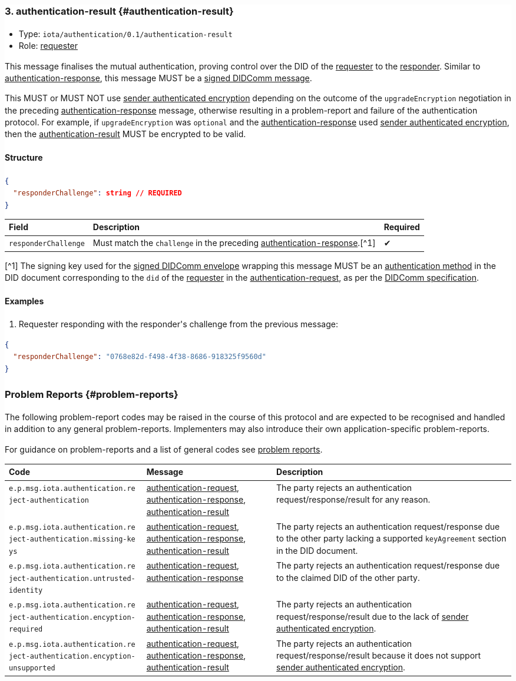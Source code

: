 ### 3. authentication-result {#authentication-result}

- Type: `iota/authentication/0.1/authentication-result`
- Role: [requester](#roles)

This message finalises the mutual authentication, proving control over the DID of the [requester](#roles) to the [responder](#roles). Similar to [authentication-response](#authentication-response), this message MUST be a [signed DIDComm message][SDM].

This MUST or MUST NOT use [sender authenticated encryption][SAE] depending on the outcome of the `upgradeEncryption` negotiation in the preceding [authentication-response](#authentication-response) message, otherwise resulting in a problem-report and failure of the authentication protocol. For example, if `upgradeEncryption` was `optional` and the [authentication-response](#authentication-response) used [sender authenticated encryption][SAE], then the [authentication-result](#authentication-result) MUST be encrypted to be valid. 

#### Structure
```json
{
  "responderChallenge": string // REQUIRED
}
```

| Field | Description | Required |
| :--- | :--- | :--- |
| `responderChallenge` | Must match the `challenge` in the preceding [authentication-response](#authentication-response).[^1] | ✔ |

[^1] The signing key used for the [signed DIDComm envelope][SDM] wrapping this message MUST be an [authentication method][AUTH_METHOD] in the DID document corresponding to the `did` of the [requester](#roles) in the [authentication-request](#authentication-request), as per the [DIDComm specification][DIDCOMM_KEYS].

#### Examples

1. Requester responding with the responder's challenge from the previous message:

```json
{
  "responderChallenge": "0768e82d-f498-4f38-8686-918325f9560d"
}
```

### Problem Reports {#problem-reports}

The following problem-report codes may be raised in the course of this protocol and are expected to be recognised and handled in addition to any general problem-reports. Implementers may also introduce their own application-specific problem-reports.

For guidance on problem-reports and a list of general codes see [problem reports](../resources/problem-reports).

| Code | Message | Description |
| :--- | :--- | :--- |
| `e.p.msg.iota.authentication.reject-authentication` | [authentication-request](#authentication-request), [authentication-response](#authentication-response), [authentication-result](#authentication-result) | The party rejects an authentication request/response/result for any reason. |
| `e.p.msg.iota.authentication.reject-authentication.missing-keys` | [authentication-request](#authentication-request), [authentication-response](#authentication-response), [authentication-result](#authentication-result) | The party rejects an authentication request/response due to the other party lacking a supported `keyAgreement` section in the DID document. |
| `e.p.msg.iota.authentication.reject-authentication.untrusted-identity` | [authentication-request](#authentication-request), [authentication-response](#authentication-response) | The party rejects an authentication request/response due to the claimed DID of the other party. |
| `e.p.msg.iota.authentication.reject-authentication.encyption-required` | [authentication-request](#authentication-request), [authentication-response](#authentication-response), [authentication-result](#authentication-result) | The party rejects an authentication request/response/result due to the lack of [sender authenticated encryption][SAE]. |
| `e.p.msg.iota.authentication.reject-authentication.encyption-unsupported` | [authentication-request](#authentication-request), [authentication-response](#authentication-response), [authentication-result](#authentication-result) | The party rejects an authentication request/response/result because it does not support [sender authenticated encryption][SAE]. |


[DID]: https://www.w3.org/TR/did-core/#dfn-decentralized-identifiers
[AUTH_METHOD]: https://www.w3.org/TR/did-core/#authentication
[DIDCOMM_KEYS]: https://identity.foundation/didcomm-messaging/spec/#did-document-keys
[SAE]: https://identity.foundation/didcomm-messaging/spec/#sender-authenticated-encryption
[SDM]: https://identity.foundation/didcomm-messaging/spec/#didcomm-signed-message